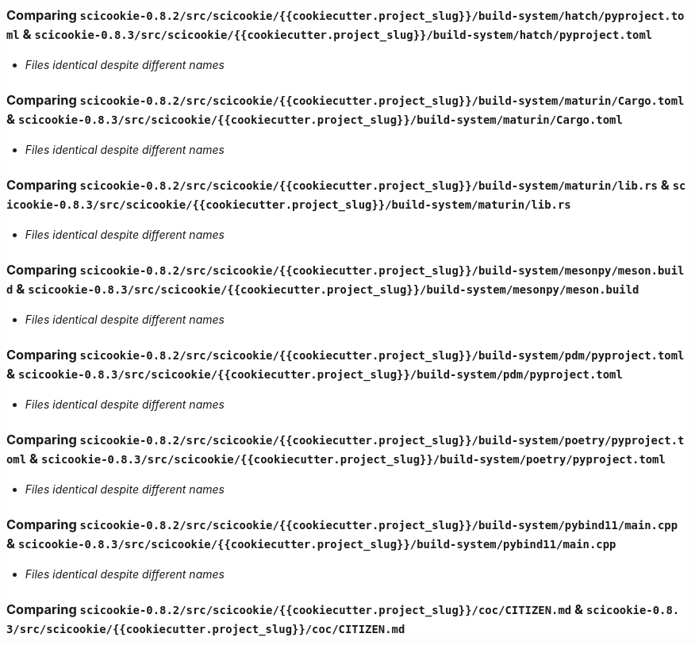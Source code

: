### Comparing `scicookie-0.8.2/src/scicookie/{{cookiecutter.project_slug}}/build-system/hatch/pyproject.toml` & `scicookie-0.8.3/src/scicookie/{{cookiecutter.project_slug}}/build-system/hatch/pyproject.toml`

 * *Files identical despite different names*

### Comparing `scicookie-0.8.2/src/scicookie/{{cookiecutter.project_slug}}/build-system/maturin/Cargo.toml` & `scicookie-0.8.3/src/scicookie/{{cookiecutter.project_slug}}/build-system/maturin/Cargo.toml`

 * *Files identical despite different names*

### Comparing `scicookie-0.8.2/src/scicookie/{{cookiecutter.project_slug}}/build-system/maturin/lib.rs` & `scicookie-0.8.3/src/scicookie/{{cookiecutter.project_slug}}/build-system/maturin/lib.rs`

 * *Files identical despite different names*

### Comparing `scicookie-0.8.2/src/scicookie/{{cookiecutter.project_slug}}/build-system/mesonpy/meson.build` & `scicookie-0.8.3/src/scicookie/{{cookiecutter.project_slug}}/build-system/mesonpy/meson.build`

 * *Files identical despite different names*

### Comparing `scicookie-0.8.2/src/scicookie/{{cookiecutter.project_slug}}/build-system/pdm/pyproject.toml` & `scicookie-0.8.3/src/scicookie/{{cookiecutter.project_slug}}/build-system/pdm/pyproject.toml`

 * *Files identical despite different names*

### Comparing `scicookie-0.8.2/src/scicookie/{{cookiecutter.project_slug}}/build-system/poetry/pyproject.toml` & `scicookie-0.8.3/src/scicookie/{{cookiecutter.project_slug}}/build-system/poetry/pyproject.toml`

 * *Files identical despite different names*

### Comparing `scicookie-0.8.2/src/scicookie/{{cookiecutter.project_slug}}/build-system/pybind11/main.cpp` & `scicookie-0.8.3/src/scicookie/{{cookiecutter.project_slug}}/build-system/pybind11/main.cpp`

 * *Files identical despite different names*

### Comparing `scicookie-0.8.2/src/scicookie/{{cookiecutter.project_slug}}/coc/CITIZEN.md` & `scicookie-0.8.3/src/scicookie/{{cookiecutter.project_slug}}/coc/CITIZEN.md`
